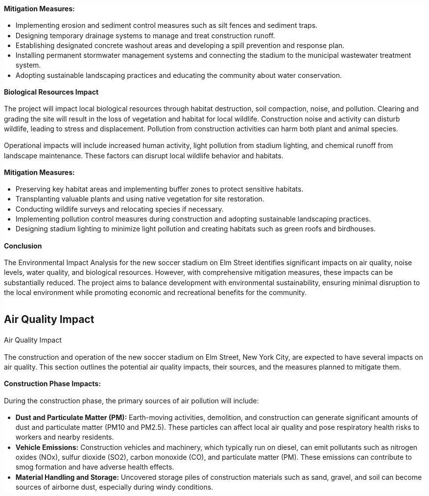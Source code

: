 **Mitigation Measures:**

- Implementing erosion and sediment control measures such as silt fences and sediment traps.
- Designing temporary drainage systems to manage and treat construction runoff.
- Establishing designated concrete washout areas and developing a spill prevention and response plan.
- Installing permanent stormwater management systems and connecting the stadium to the municipal wastewater treatment system.
- Adopting sustainable landscaping practices and educating the community about water conservation.

**Biological Resources Impact**

The project will impact local biological resources through habitat destruction, soil compaction, noise, and pollution. Clearing and grading the site will result in the loss of vegetation and habitat for local wildlife. Construction noise and activity can disturb wildlife, leading to stress and displacement. Pollution from construction activities can harm both plant and animal species.

Operational impacts will include increased human activity, light pollution from stadium lighting, and chemical runoff from landscape maintenance. These factors can disrupt local wildlife behavior and habitats.

**Mitigation Measures:**

- Preserving key habitat areas and implementing buffer zones to protect sensitive habitats.
- Transplanting valuable plants and using native vegetation for site restoration.
- Conducting wildlife surveys and relocating species if necessary.
- Implementing pollution control measures during construction and adopting sustainable landscaping practices.
- Designing stadium lighting to minimize light pollution and creating habitats such as green roofs and birdhouses.

**Conclusion**

The Environmental Impact Analysis for the new soccer stadium on Elm Street identifies significant impacts on air quality, noise levels, water quality, and biological resources. However, with comprehensive mitigation measures, these impacts can be substantially reduced. The project aims to balance development with environmental sustainability, ensuring minimal disruption to the local environment while promoting economic and recreational benefits for the community.
## Air Quality Impact
Air Quality Impact

The construction and operation of the new soccer stadium on Elm Street, New York City, are expected to have several impacts on air quality. This section outlines the potential air quality impacts, their sources, and the measures planned to mitigate them.

**Construction Phase Impacts:**

During the construction phase, the primary sources of air pollution will include:

- **Dust and Particulate Matter (PM):** Earth-moving activities, demolition, and construction can generate significant amounts of dust and particulate matter (PM10 and PM2.5). These particles can affect local air quality and pose respiratory health risks to workers and nearby residents.
- **Vehicle Emissions:** Construction vehicles and machinery, which typically run on diesel, can emit pollutants such as nitrogen oxides (NOx), sulfur dioxide (SO2), carbon monoxide (CO), and particulate matter (PM). These emissions can contribute to smog formation and have adverse health effects.
- **Material Handling and Storage:** Uncovered storage piles of construction materials such as sand, gravel, and soil can become sources of airborne dust, especially during windy conditions.
